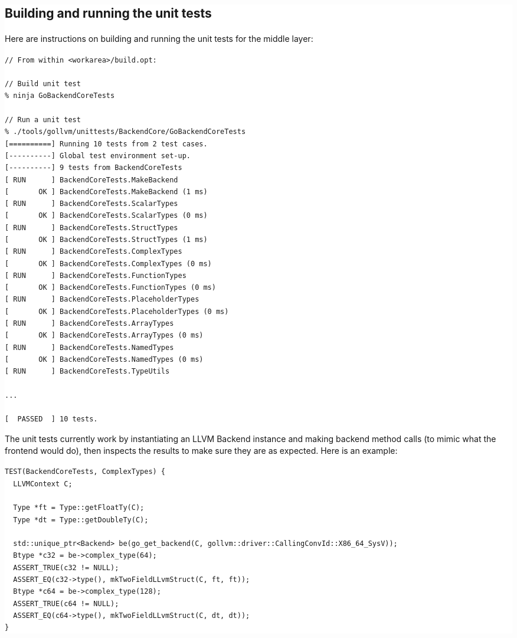 
## Building and running the unit tests

Here are instructions on building and running the unit tests for the middle layer:

```
// From within <workarea>/build.opt:

// Build unit test
% ninja GoBackendCoreTests

// Run a unit test
% ./tools/gollvm/unittests/BackendCore/GoBackendCoreTests
[==========] Running 10 tests from 2 test cases.
[----------] Global test environment set-up.
[----------] 9 tests from BackendCoreTests
[ RUN      ] BackendCoreTests.MakeBackend
[       OK ] BackendCoreTests.MakeBackend (1 ms)
[ RUN      ] BackendCoreTests.ScalarTypes
[       OK ] BackendCoreTests.ScalarTypes (0 ms)
[ RUN      ] BackendCoreTests.StructTypes
[       OK ] BackendCoreTests.StructTypes (1 ms)
[ RUN      ] BackendCoreTests.ComplexTypes
[       OK ] BackendCoreTests.ComplexTypes (0 ms)
[ RUN      ] BackendCoreTests.FunctionTypes
[       OK ] BackendCoreTests.FunctionTypes (0 ms)
[ RUN      ] BackendCoreTests.PlaceholderTypes
[       OK ] BackendCoreTests.PlaceholderTypes (0 ms)
[ RUN      ] BackendCoreTests.ArrayTypes
[       OK ] BackendCoreTests.ArrayTypes (0 ms)
[ RUN      ] BackendCoreTests.NamedTypes
[       OK ] BackendCoreTests.NamedTypes (0 ms)
[ RUN      ] BackendCoreTests.TypeUtils

...

[  PASSED  ] 10 tests.
```

The unit tests currently work by instantiating an LLVM Backend instance and making backend method calls (to mimic what the frontend would do), then inspects the results to make sure they are as expected. Here is an example:

```
TEST(BackendCoreTests, ComplexTypes) {
  LLVMContext C;

  Type *ft = Type::getFloatTy(C);
  Type *dt = Type::getDoubleTy(C);

  std::unique_ptr<Backend> be(go_get_backend(C, gollvm::driver::CallingConvId::X86_64_SysV));
  Btype *c32 = be->complex_type(64);
  ASSERT_TRUE(c32 != NULL);
  ASSERT_EQ(c32->type(), mkTwoFieldLLvmStruct(C, ft, ft));
  Btype *c64 = be->complex_type(128);
  ASSERT_TRUE(c64 != NULL);
  ASSERT_EQ(c64->type(), mkTwoFieldLLvmStruct(C, dt, dt));
}
```
